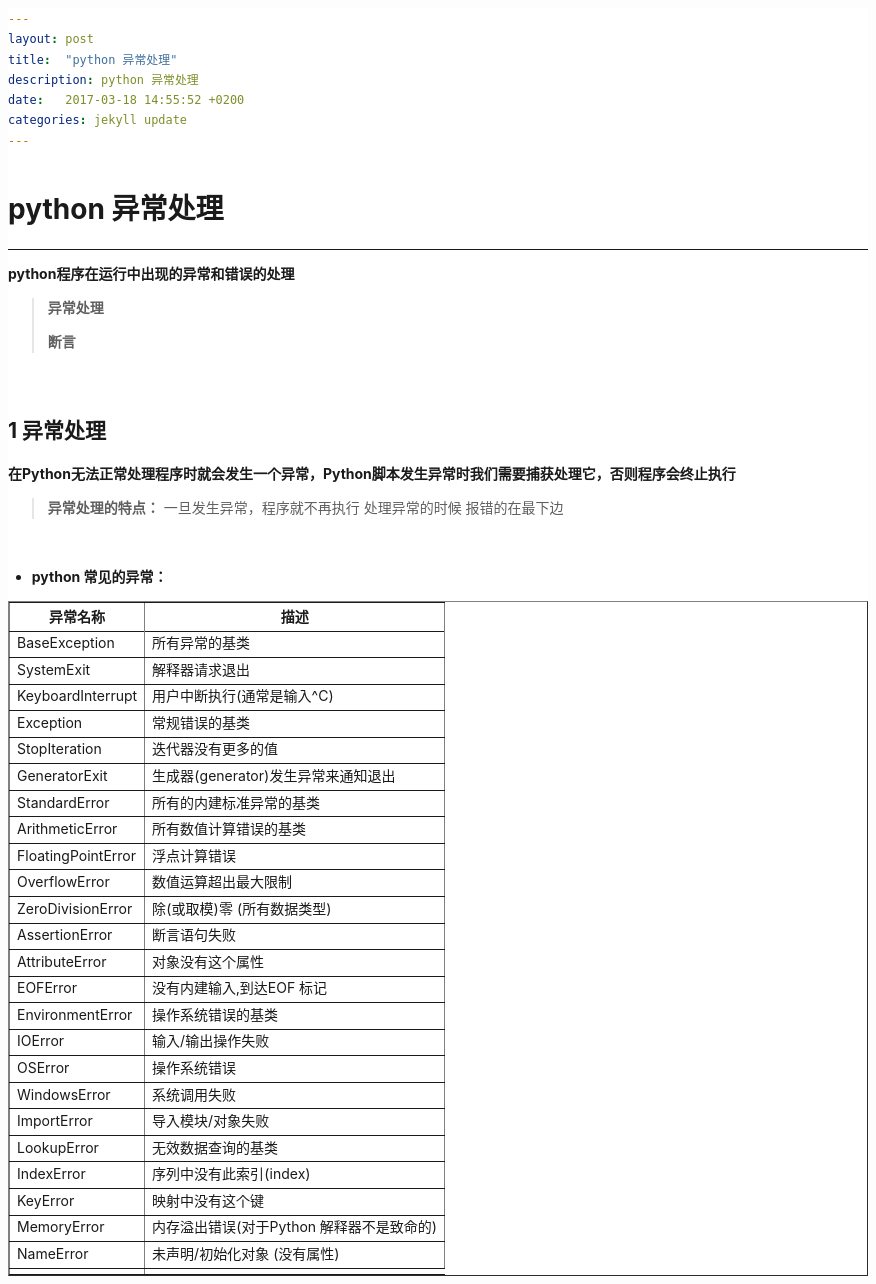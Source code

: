 ```yaml
---
layout: post
title:  "python 异常处理"
description: python 异常处理
date:   2017-03-18 14:55:52 +0200
categories: jekyll update
---
```





# python 异常处理

-----------
**python程序在运行中出现的异常和错误的处理**


> **异常处理**
> 
> **断言**


<br>

## 1 异常处理

**在Python无法正常处理程序时就会发生一个异常，Python脚本发生异常时我们需要捕获处理它，否则程序会终止执行**

> **异常处理的特点：** 一旦发生异常，程序就不再执行
> 处理异常的时候 报错的在最下边

<br>

- **python 常见的异常：**

<table border="1">
<tbody><tr>
<th>
异常名称</th><th> 描述</th>
</tr><tr>
</tr><tr><td>
BaseException</td><td> 所有异常的基类</td></tr><tr><td>
SystemExit</td><td>解释器请求退出</td></tr><tr><td>
KeyboardInterrupt</td><td> 用户中断执行(通常是输入^C)</td></tr><tr><td>
Exception</td><td>常规错误的基类</td></tr><tr><td>
StopIteration </td><td>迭代器没有更多的值</td></tr><tr><td>
GeneratorExit </td><td>生成器(generator)发生异常来通知退出</td></tr><tr><td>
StandardError</td><td> 所有的内建标准异常的基类</td></tr><tr><td>
ArithmeticError </td><td>所有数值计算错误的基类</td></tr><tr><td>
FloatingPointError </td><td>浮点计算错误</td></tr><tr><td>
OverflowError</td><td> 数值运算超出最大限制</td></tr><tr><td>
ZeroDivisionError</td><td> 除(或取模)零 (所有数据类型)</td></tr><tr><td>
AssertionError</td><td> 断言语句失败</td></tr><tr><td>
AttributeError</td><td> 对象没有这个属性</td></tr><tr><td>
EOFError </td><td>没有内建输入,到达EOF 标记</td></tr><tr><td>
EnvironmentError </td><td>操作系统错误的基类</td></tr><tr><td>
IOError </td><td>输入/输出操作失败</td></tr><tr><td>
OSError </td><td>操作系统错误</td></tr><tr><td>
WindowsError</td><td> 系统调用失败</td></tr><tr><td>
ImportError </td><td>导入模块/对象失败</td></tr><tr><td>
LookupError </td><td>无效数据查询的基类</td></tr><tr><td>
IndexError</td><td> 序列中没有此索引(index)</td></tr><tr><td>
KeyError</td><td> 映射中没有这个键</td></tr><tr><td>
MemoryError</td><td> 内存溢出错误(对于Python 解释器不是致命的)</td></tr><tr><td>
NameError</td><td> 未声明/初始化对象 (没有属性)</td></tr><tr><td>